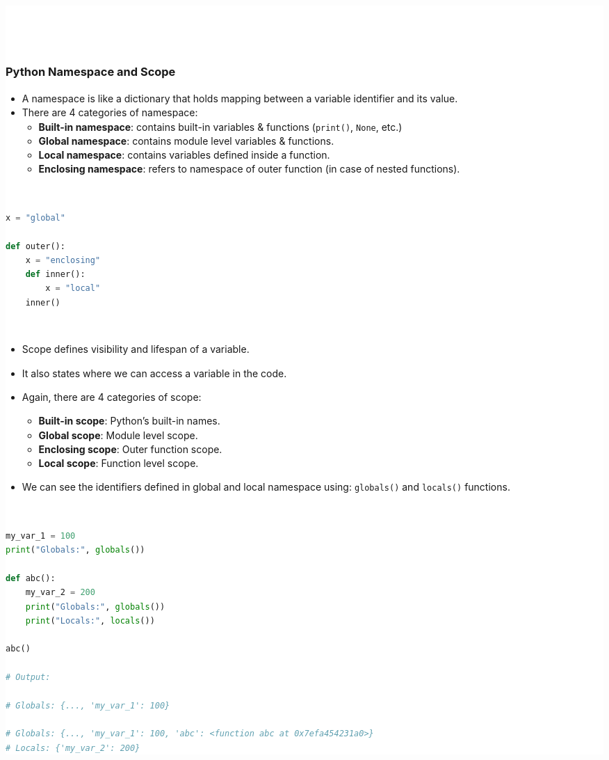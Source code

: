 <br>
<br>
<br>

### Python Namespace and Scope

- A namespace is like a dictionary that holds mapping between a variable identifier and its value.
- There are 4 categories of namespace:
    - **Built-in namespace**: contains built-in variables & functions (`print()`, `None`, etc.)
    - **Global namespace**: contains module level variables & functions.
    - **Local namespace**: contains variables defined inside a function.
    - **Enclosing namespace**: refers to namespace of outer function (in case of nested functions).

<br>

```python
x = "global"

def outer():
    x = "enclosing"
    def inner():
        x = "local"
    inner()
```

<br>

- Scope defines visibility and lifespan of a variable.
- It also states where we can access a variable in the code.
- Again, there are 4 categories of scope:
    - **Built-in scope**: Python’s built-in names.
    - **Global scope**: Module level scope.
    - **Enclosing scope**: Outer function scope.
    - **Local scope**: Function level scope. 

- We can see the identifiers defined in global and local namespace using: `globals()` and `locals()` functions.

<br>

```python
my_var_1 = 100
print("Globals:", globals())

def abc():
    my_var_2 = 200
    print("Globals:", globals())
    print("Locals:", locals())

abc()

# Output:

# Globals: {..., 'my_var_1': 100}

# Globals: {..., 'my_var_1': 100, 'abc': <function abc at 0x7efa454231a0>}
# Locals: {'my_var_2': 200}
```
